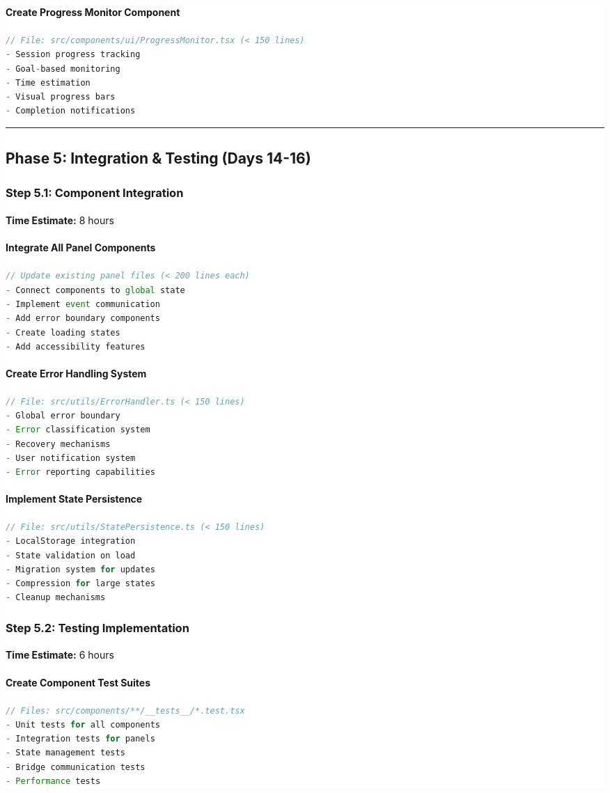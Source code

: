 #### **Create Progress Monitor Component**
```typescript
// File: src/components/ui/ProgressMonitor.tsx (< 150 lines)
- Session progress tracking
- Goal-based monitoring
- Time estimation
- Visual progress bars
- Completion notifications
```

---

## **Phase 5: Integration & Testing (Days 14-16)**

### **Step 5.1: Component Integration**
**Time Estimate:** 8 hours

#### **Integrate All Panel Components**
```typescript
// Update existing panel files (< 200 lines each)
- Connect components to global state
- Implement event communication
- Add error boundary components
- Create loading states
- Add accessibility features
```

#### **Create Error Handling System**
```typescript
// File: src/utils/ErrorHandler.ts (< 150 lines)
- Global error boundary
- Error classification system
- Recovery mechanisms
- User notification system
- Error reporting capabilities
```

#### **Implement State Persistence**
```typescript
// File: src/utils/StatePersistence.ts (< 150 lines)
- LocalStorage integration
- State validation on load
- Migration system for updates
- Compression for large states
- Cleanup mechanisms
```

### **Step 5.2: Testing Implementation**
**Time Estimate:** 6 hours

#### **Create Component Test Suites**
```typescript
// Files: src/components/**/__tests__/*.test.tsx
- Unit tests for all components
- Integration tests for panels
- State management tests
- Bridge communication tests
- Performance tests
```
